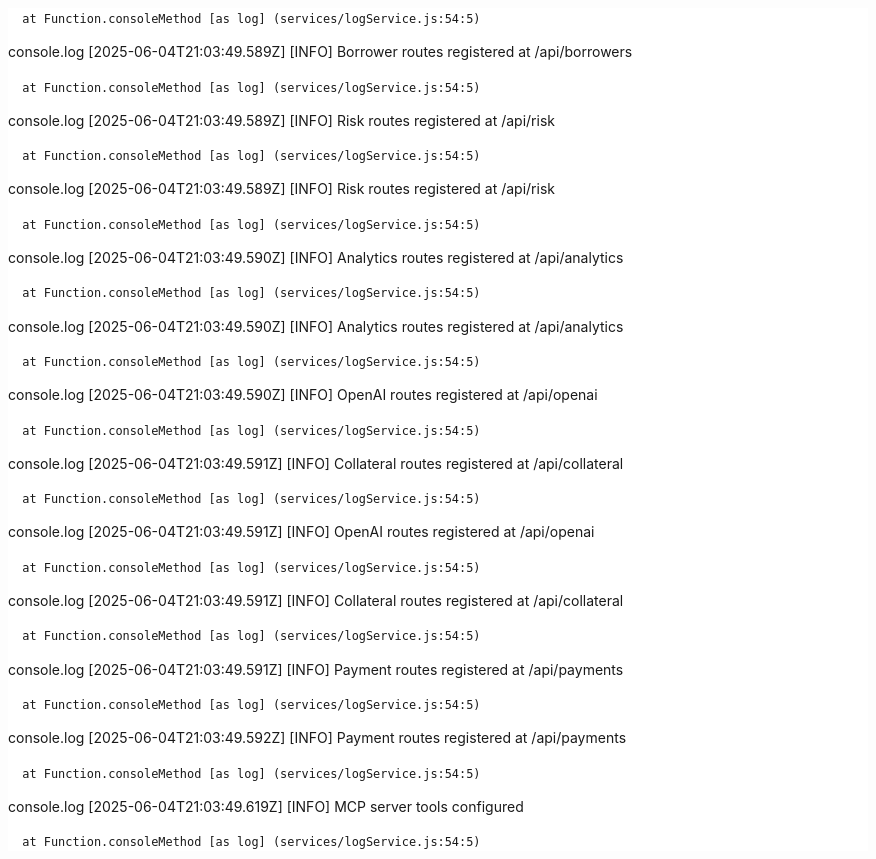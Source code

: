       at Function.consoleMethod [as log] (services/logService.js:54:5)

  console.log
    [2025-06-04T21:03:49.589Z] [INFO] Borrower routes registered at /api/borrowers

      at Function.consoleMethod [as log] (services/logService.js:54:5)

  console.log
    [2025-06-04T21:03:49.589Z] [INFO] Risk routes registered at /api/risk

      at Function.consoleMethod [as log] (services/logService.js:54:5)

  console.log
    [2025-06-04T21:03:49.589Z] [INFO] Risk routes registered at /api/risk

      at Function.consoleMethod [as log] (services/logService.js:54:5)

  console.log
    [2025-06-04T21:03:49.590Z] [INFO] Analytics routes registered at /api/analytics

      at Function.consoleMethod [as log] (services/logService.js:54:5)

  console.log
    [2025-06-04T21:03:49.590Z] [INFO] Analytics routes registered at /api/analytics

      at Function.consoleMethod [as log] (services/logService.js:54:5)

  console.log
    [2025-06-04T21:03:49.590Z] [INFO] OpenAI routes registered at /api/openai

      at Function.consoleMethod [as log] (services/logService.js:54:5)

  console.log
    [2025-06-04T21:03:49.591Z] [INFO] Collateral routes registered at /api/collateral

      at Function.consoleMethod [as log] (services/logService.js:54:5)

  console.log
    [2025-06-04T21:03:49.591Z] [INFO] OpenAI routes registered at /api/openai

      at Function.consoleMethod [as log] (services/logService.js:54:5)

  console.log
    [2025-06-04T21:03:49.591Z] [INFO] Collateral routes registered at /api/collateral

      at Function.consoleMethod [as log] (services/logService.js:54:5)

  console.log
    [2025-06-04T21:03:49.591Z] [INFO] Payment routes registered at /api/payments

      at Function.consoleMethod [as log] (services/logService.js:54:5)

  console.log
    [2025-06-04T21:03:49.592Z] [INFO] Payment routes registered at /api/payments

      at Function.consoleMethod [as log] (services/logService.js:54:5)

  console.log
    [2025-06-04T21:03:49.619Z] [INFO] MCP server tools configured

      at Function.consoleMethod [as log] (services/logService.js:54:5)
